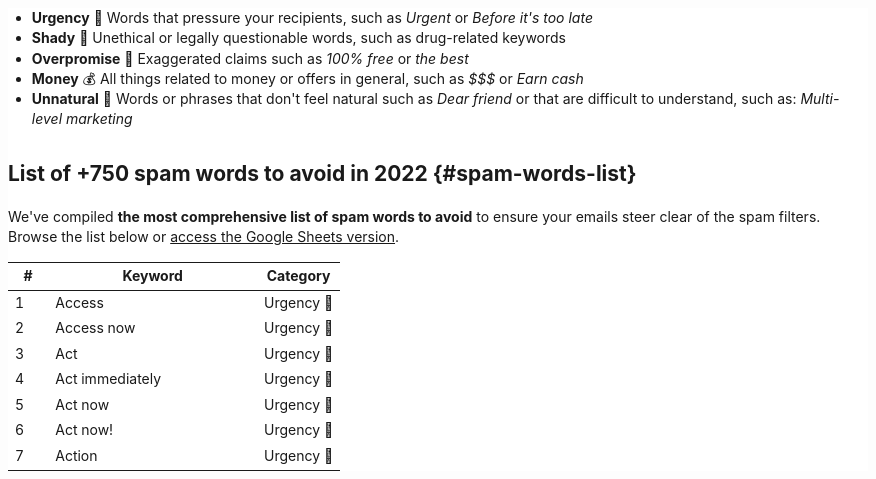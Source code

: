 - **Urgency** 🚨 Words that pressure your recipients, such as _Urgent_ or _Before it's too late_
- **Shady** 🔞 Unethical or legally questionable words, such as drug-related keywords
- **Overpromise** 🤩 Exaggerated claims such as _100% free_ or _the best_
- **Money** 💰 All things related to money or offers in general, such as _$$$_ or _Earn cash_
- **Unnatural** 💬 Words or phrases that don't feel natural such as _Dear friend_ or that are difficult to understand, such as: _Multi-level marketing_

## List of +750 spam words to avoid in 2022 {#spam-words-list}

We've compiled **the most comprehensive list of spam words to avoid** to ensure your emails steer clear of the spam filters. Browse the list below or [access the Google Sheets version](https://docs.google.com/spreadsheets/d/1ttWHAQ1kGcN5ScTi_b7SHbQxJ62JzbWaAWtWfbnBxdQ/edit?usp=sharing).

<div class="show-more">
   <table class="table table-bordered table-hover table-condensed">
      <colgroup>
         <col/>
         <col/>
         <col style="width: 25%"/>
      </colgroup>
      <thead>
         <tr>
            <th title="Field #1">#</th>
            <th title="Field #2">Keyword</th>
            <th title="Field #3">Category</th>
         </tr>
      </thead>
      <tbody>
         <tr>
            <td>1</td>
            <td>Access</td>
            <td>Urgency 🚨</td>
         </tr>
         <tr>
            <td>2</td>
            <td>Access now</td>
            <td>Urgency 🚨</td>
         </tr>
         <tr>
            <td>3</td>
            <td>Act</td>
            <td>Urgency 🚨</td>
         </tr>
         <tr>
            <td>4</td>
            <td>Act immediately</td>
            <td>Urgency 🚨</td>
         </tr>
         <tr>
            <td>5</td>
            <td>Act now</td>
            <td>Urgency 🚨</td>
         </tr>
         <tr>
            <td>6</td>
            <td>Act now!</td>
            <td>Urgency 🚨</td>
         </tr>
         <tr>
            <td>7</td>
            <td>Action</td>
            <td>Urgency 🚨</td>
         </tr>
